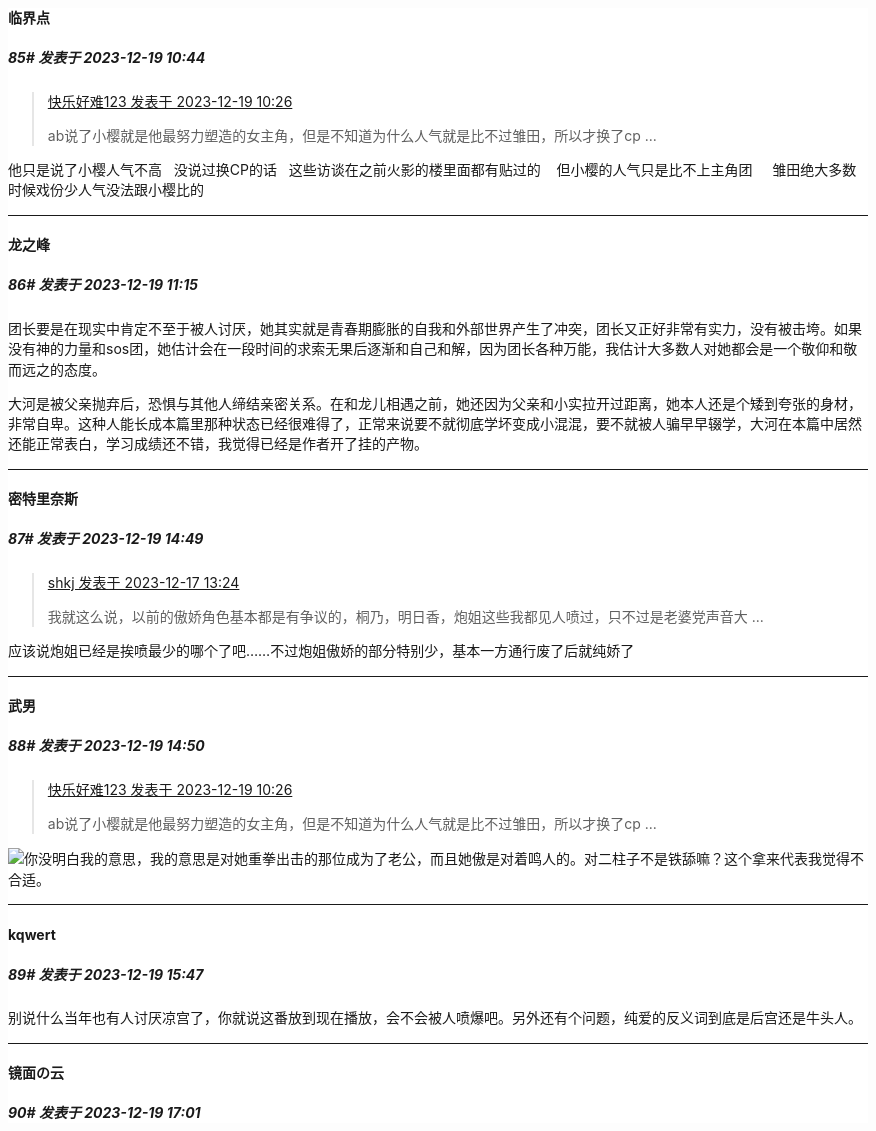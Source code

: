 ####  临界点  
##### 85#       发表于 2023-12-19 10:44

<blockquote><a href="httphttps://bbs.saraba1st.com/2b/forum.php?mod=redirect&amp;goto=findpost&amp;pid=63373081&amp;ptid=2164415" target="_blank">快乐好难123 发表于 2023-12-19 10:26</a>

ab说了小樱就是他最努力塑造的女主角，但是不知道为什么人气就是比不过雏田，所以才换了cp ...</blockquote>
他只是说了小樱人气不高   没说过换CP的话   这些访谈在之前火影的楼里面都有贴过的    但小樱的人气只是比不上主角团     雏田绝大多数时候戏份少人气没法跟小樱比的    


*****

####  龙之峰  
##### 86#       发表于 2023-12-19 11:15

团长要是在现实中肯定不至于被人讨厌，她其实就是青春期膨胀的自我和外部世界产生了冲突，团长又正好非常有实力，没有被击垮。如果没有神的力量和sos团，她估计会在一段时间的求索无果后逐渐和自己和解，因为团长各种万能，我估计大多数人对她都会是一个敬仰和敬而远之的态度。

大河是被父亲抛弃后，恐惧与其他人缔结亲密关系。在和龙儿相遇之前，她还因为父亲和小实拉开过距离，她本人还是个矮到夸张的身材，非常自卑。这种人能长成本篇里那种状态已经很难得了，正常来说要不就彻底学坏变成小混混，要不就被人骗早早辍学，大河在本篇中居然还能正常表白，学习成绩还不错，我觉得已经是作者开了挂的产物。


*****

####  密特里奈斯  
##### 87#       发表于 2023-12-19 14:49

<blockquote><a href="httphttps://bbs.saraba1st.com/2b/forum.php?mod=redirect&amp;goto=findpost&amp;pid=63354217&amp;ptid=2164415" target="_blank">shkj 发表于 2023-12-17 13:24</a>

我就这么说，以前的傲娇角色基本都是有争议的，桐乃，明日香，炮姐这些我都见人喷过，只不过是老婆党声音大 ...</blockquote>
应该说炮姐已经是挨喷最少的哪个了吧……不过炮姐傲娇的部分特别少，基本一方通行废了后就纯娇了

*****

####  武男  
##### 88#       发表于 2023-12-19 14:50

<blockquote><a href="httphttps://bbs.saraba1st.com/2b/forum.php?mod=redirect&amp;goto=findpost&amp;pid=63373081&amp;ptid=2164415" target="_blank">快乐好难123 发表于 2023-12-19 10:26</a>

ab说了小樱就是他最努力塑造的女主角，但是不知道为什么人气就是比不过雏田，所以才换了cp ...</blockquote>
<img src="https://static.saraba1st.com/image/smiley/face2017/035.png" referrerpolicy="no-referrer">你没明白我的意思，我的意思是对她重拳出击的那位成为了老公，而且她傲是对着鸣人的。对二柱子不是铁舔嘛？这个拿来代表我觉得不合适。


*****

####  kqwert  
##### 89#       发表于 2023-12-19 15:47

别说什么当年也有人讨厌凉宫了，你就说这番放到现在播放，会不会被人喷爆吧。另外还有个问题，纯爱的反义词到底是后宫还是牛头人。


*****

####  镜面の云  
##### 90#       发表于 2023-12-19 17:01
